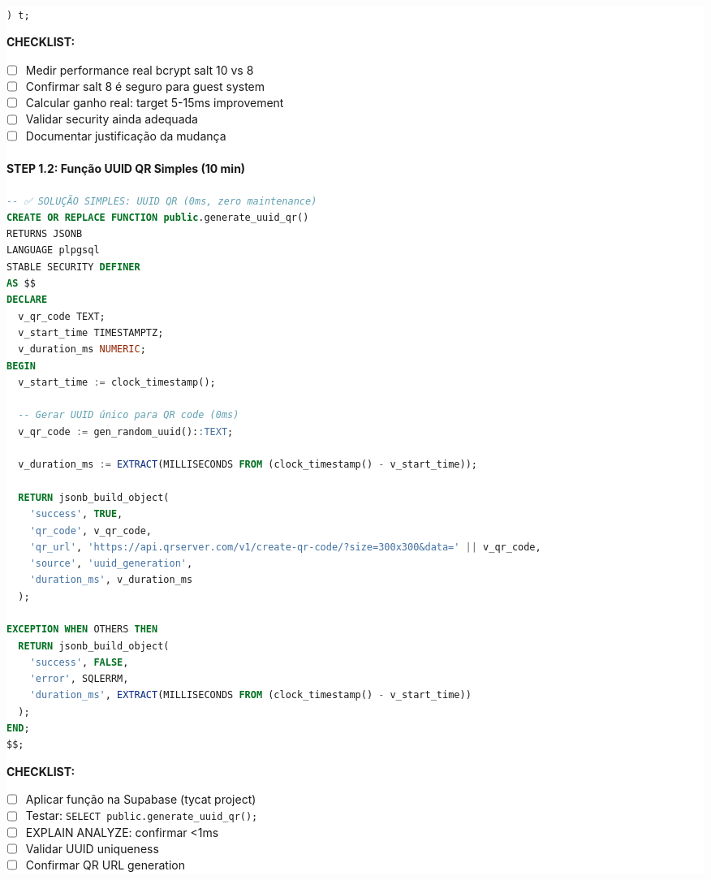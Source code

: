 ```sql
) t;
```

**CHECKLIST:**
- [ ] Medir performance real bcrypt salt 10 vs 8
- [ ] Confirmar salt 8 é seguro para guest system
- [ ] Calcular ganho real: target 5-15ms improvement
- [ ] Validar security ainda adequada
- [ ] Documentar justificação da mudança

#### **STEP 1.2: Função UUID QR Simples (10 min)**
```sql
-- ✅ SOLUÇÃO SIMPLES: UUID QR (0ms, zero maintenance)
CREATE OR REPLACE FUNCTION public.generate_uuid_qr()
RETURNS JSONB
LANGUAGE plpgsql
STABLE SECURITY DEFINER
AS $$
DECLARE
  v_qr_code TEXT;
  v_start_time TIMESTAMPTZ;
  v_duration_ms NUMERIC;
BEGIN
  v_start_time := clock_timestamp();
  
  -- Gerar UUID único para QR code (0ms)
  v_qr_code := gen_random_uuid()::TEXT;
  
  v_duration_ms := EXTRACT(MILLISECONDS FROM (clock_timestamp() - v_start_time));
  
  RETURN jsonb_build_object(
    'success', TRUE,
    'qr_code', v_qr_code,
    'qr_url', 'https://api.qrserver.com/v1/create-qr-code/?size=300x300&data=' || v_qr_code,
    'source', 'uuid_generation',
    'duration_ms', v_duration_ms
  );
  
EXCEPTION WHEN OTHERS THEN
  RETURN jsonb_build_object(
    'success', FALSE,
    'error', SQLERRM,
    'duration_ms', EXTRACT(MILLISECONDS FROM (clock_timestamp() - v_start_time))
  );
END;
$$;
```

**CHECKLIST:**
- [ ] Aplicar função na Supabase (tycat project)
- [ ] Testar: `SELECT public.generate_uuid_qr();`
- [ ] EXPLAIN ANALYZE: confirmar <1ms
- [ ] Validar UUID uniqueness
- [ ] Confirmar QR URL generation
